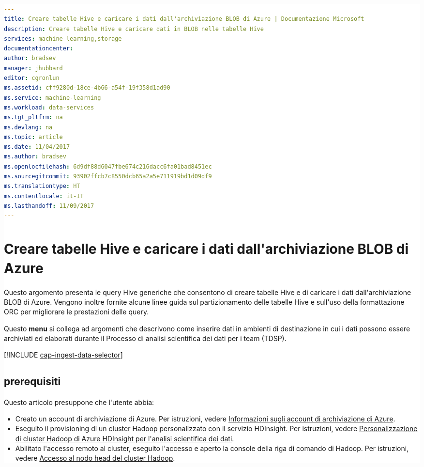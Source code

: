 ```yaml
---
title: Creare tabelle Hive e caricare i dati dall'archiviazione BLOB di Azure | Documentazione Microsoft
description: Creare tabelle Hive e caricare dati in BLOB nelle tabelle Hive
services: machine-learning,storage
documentationcenter: 
author: bradsev
manager: jhubbard
editor: cgronlun
ms.assetid: cff9280d-18ce-4b66-a54f-19f358d1ad90
ms.service: machine-learning
ms.workload: data-services
ms.tgt_pltfrm: na
ms.devlang: na
ms.topic: article
ms.date: 11/04/2017
ms.author: bradsev
ms.openlocfilehash: 6d9df88d6047fbe674c216dacc6fa01bad8451ec
ms.sourcegitcommit: 93902ffcb7c8550dcb65a2a5e711919bd1d09df9
ms.translationtype: HT
ms.contentlocale: it-IT
ms.lasthandoff: 11/09/2017
---
```

# <a name="create-hive-tables-and-load-data-from-azure-blob-storage"></a>Creare tabelle Hive e caricare i dati dall'archiviazione BLOB di Azure
Questo argomento presenta le query Hive generiche che consentono di creare tabelle Hive e di caricare i dati dall'archiviazione BLOB di Azure. Vengono inoltre fornite alcune linee guida sul partizionamento delle tabelle Hive e sull'uso della formattazione ORC per migliorare le prestazioni delle query.

Questo **menu** si collega ad argomenti che descrivono come inserire dati in ambienti di destinazione in cui i dati possono essere archiviati ed elaborati durante il Processo di analisi scientifica dei dati per i team (TDSP).

[!INCLUDE [cap-ingest-data-selector](../../../includes/cap-ingest-data-selector.md)]

## <a name="prerequisites"></a>prerequisiti
Questo articolo presuppone che l'utente abbia:

* Creato un account di archiviazione di Azure. Per istruzioni, vedere [Informazioni sugli account di archiviazione di Azure](../../storage/common/storage-create-storage-account.md).
* Eseguito il provisioning di un cluster Hadoop personalizzato con il servizio HDInsight.  Per istruzioni, vedere [Personalizzazione di cluster Hadoop di Azure HDInsight per l'analisi scientifica dei dati](customize-hadoop-cluster.md).
* Abilitato l'accesso remoto al cluster, eseguito l'accesso e aperto la console della riga di comando di Hadoop. Per istruzioni, vedere [Accesso al nodo head del cluster Hadoop](customize-hadoop-cluster.md).
